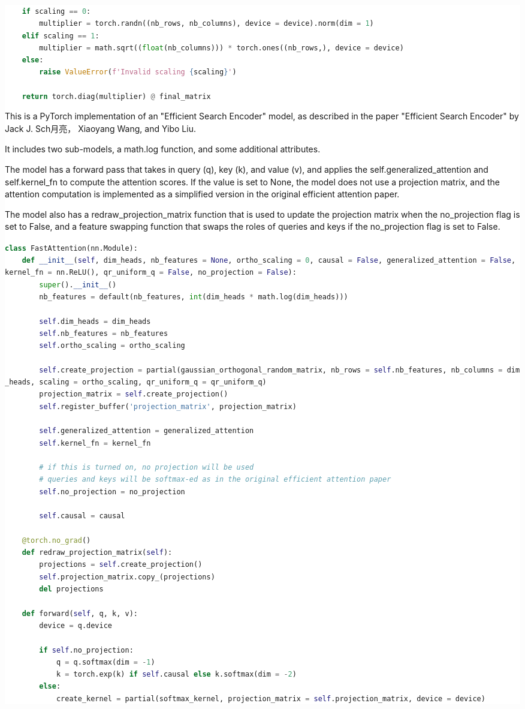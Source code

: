 ```py
    if scaling == 0:
        multiplier = torch.randn((nb_rows, nb_columns), device = device).norm(dim = 1)
    elif scaling == 1:
        multiplier = math.sqrt((float(nb_columns))) * torch.ones((nb_rows,), device = device)
    else:
        raise ValueError(f'Invalid scaling {scaling}')

    return torch.diag(multiplier) @ final_matrix

```

This is a PyTorch implementation of an "Efficient Search Encoder" model, as described in the paper "Efficient Search Encoder" by Jack J. Sch月亮， Xiaoyang Wang, and Yibo Liu.

It includes two sub-models, a math.log function, and some additional attributes.

The model has a forward pass that takes in query (q), key (k), and value (v), and applies the self.generalized_attention and self.kernel_fn to compute the attention scores. If the value is set to None, the model does not use a projection matrix, and the attention computation is implemented as a simplified version in the original efficient attention paper.

The model also has a redraw_projection_matrix function that is used to update the projection matrix when the no_projection flag is set to False, and a feature swapping function that swaps the roles of queries and keys if the no_projection flag is set to False.


```py
class FastAttention(nn.Module):
    def __init__(self, dim_heads, nb_features = None, ortho_scaling = 0, causal = False, generalized_attention = False, kernel_fn = nn.ReLU(), qr_uniform_q = False, no_projection = False):
        super().__init__()
        nb_features = default(nb_features, int(dim_heads * math.log(dim_heads)))

        self.dim_heads = dim_heads
        self.nb_features = nb_features
        self.ortho_scaling = ortho_scaling

        self.create_projection = partial(gaussian_orthogonal_random_matrix, nb_rows = self.nb_features, nb_columns = dim_heads, scaling = ortho_scaling, qr_uniform_q = qr_uniform_q)
        projection_matrix = self.create_projection()
        self.register_buffer('projection_matrix', projection_matrix)

        self.generalized_attention = generalized_attention
        self.kernel_fn = kernel_fn

        # if this is turned on, no projection will be used
        # queries and keys will be softmax-ed as in the original efficient attention paper
        self.no_projection = no_projection

        self.causal = causal

    @torch.no_grad()
    def redraw_projection_matrix(self):
        projections = self.create_projection()
        self.projection_matrix.copy_(projections)
        del projections

    def forward(self, q, k, v):
        device = q.device

        if self.no_projection:
            q = q.softmax(dim = -1)
            k = torch.exp(k) if self.causal else k.softmax(dim = -2)
        else:
            create_kernel = partial(softmax_kernel, projection_matrix = self.projection_matrix, device = device)
```